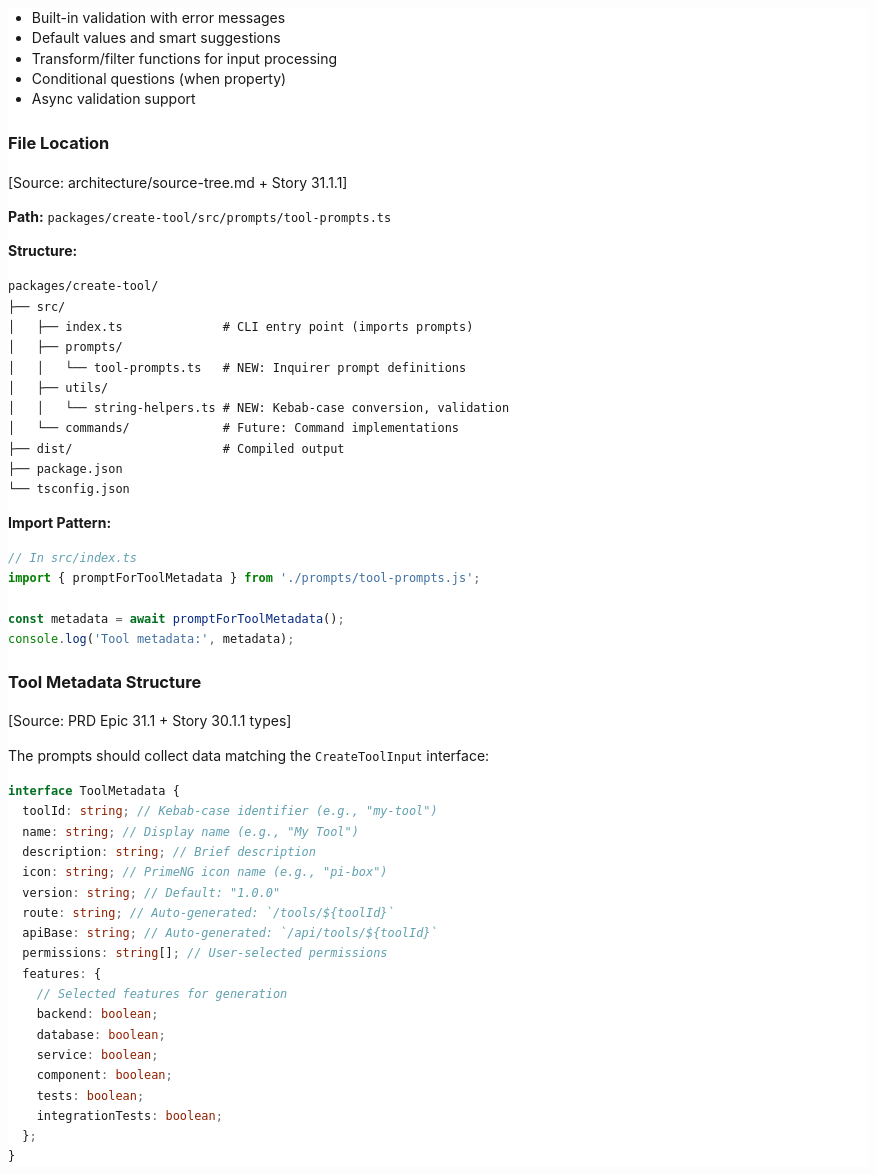 - Built-in validation with error messages
- Default values and smart suggestions
- Transform/filter functions for input processing
- Conditional questions (when property)
- Async validation support

### File Location

[Source: architecture/source-tree.md + Story 31.1.1]

**Path:** `packages/create-tool/src/prompts/tool-prompts.ts`

**Structure:**

```
packages/create-tool/
├── src/
│   ├── index.ts              # CLI entry point (imports prompts)
│   ├── prompts/
│   │   └── tool-prompts.ts   # NEW: Inquirer prompt definitions
│   ├── utils/
│   │   └── string-helpers.ts # NEW: Kebab-case conversion, validation
│   └── commands/             # Future: Command implementations
├── dist/                     # Compiled output
├── package.json
└── tsconfig.json
```

**Import Pattern:**

```typescript
// In src/index.ts
import { promptForToolMetadata } from './prompts/tool-prompts.js';

const metadata = await promptForToolMetadata();
console.log('Tool metadata:', metadata);
```

### Tool Metadata Structure

[Source: PRD Epic 31.1 + Story 30.1.1 types]

The prompts should collect data matching the `CreateToolInput` interface:

```typescript
interface ToolMetadata {
  toolId: string; // Kebab-case identifier (e.g., "my-tool")
  name: string; // Display name (e.g., "My Tool")
  description: string; // Brief description
  icon: string; // PrimeNG icon name (e.g., "pi-box")
  version: string; // Default: "1.0.0"
  route: string; // Auto-generated: `/tools/${toolId}`
  apiBase: string; // Auto-generated: `/api/tools/${toolId}`
  permissions: string[]; // User-selected permissions
  features: {
    // Selected features for generation
    backend: boolean;
    database: boolean;
    service: boolean;
    component: boolean;
    tests: boolean;
    integrationTests: boolean;
  };
}
```
